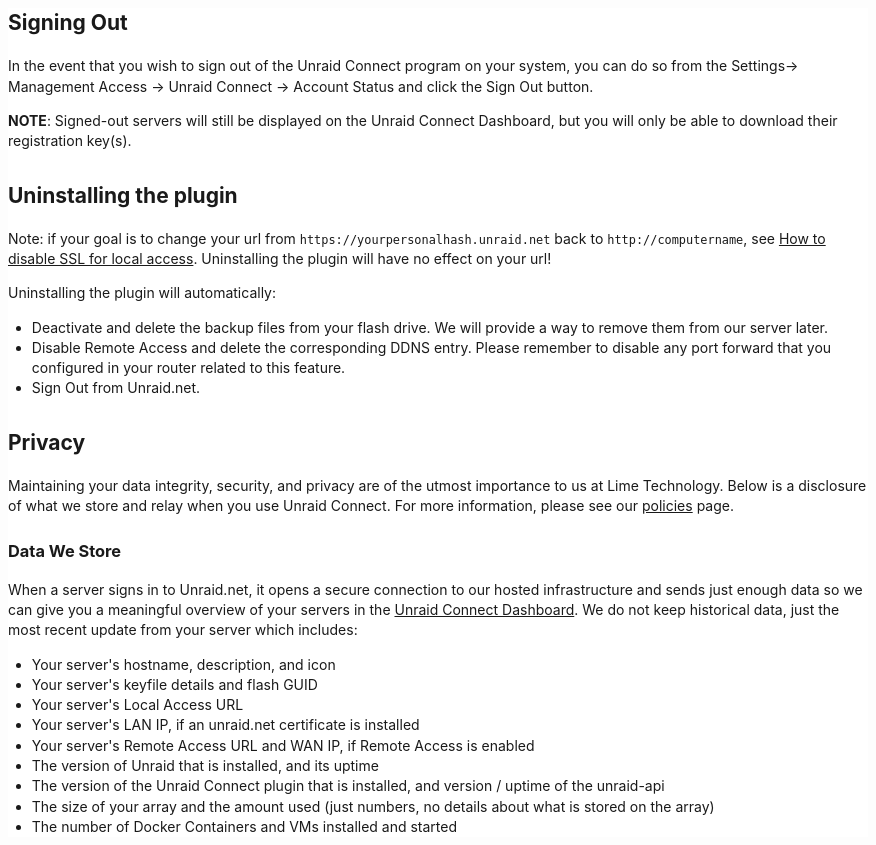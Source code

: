 ## Signing Out

In the event that you wish to sign out of the Unraid Connect program on
your system, you can do so from the Settings-\> Management Access -\>
Unraid Connect -\> Account Status and click the Sign Out button.

**NOTE**: Signed-out servers will still be displayed on the Unraid
Connect Dashboard, but you will only be able to download their
registration key(s).

## Uninstalling the plugin

Note: if your goal is to change your url from
`https://yourpersonalhash.unraid.net` back to `http://computername`, see
[How to disable SSL for local
access](My_Servers#How_to_disable_SSL_for_local_access "wikilink").
Uninstalling the plugin will have no effect on your url!

Uninstalling the plugin will automatically:

- Deactivate and delete the backup files from your flash drive. We will
  provide a way to remove them from our server later.
- Disable Remote Access and delete the corresponding DDNS entry. Please
  remember to disable any port forward that you configured in your
  router related to this feature.
- Sign Out from Unraid.net.

## Privacy

Maintaining your data integrity, security, and privacy are of the utmost
importance to us at Lime Technology. Below is a disclosure of what we
store and relay when you use Unraid Connect. For more information,
please see our [policies](https://unraid.net/policies) page.

### Data We Store

When a server signs in to Unraid.net, it opens a secure connection to
our hosted infrastructure and sends just enough data so we can give you
a meaningful overview of your servers in the [Unraid Connect
Dashboard](https://forums.unraid.net/my-servers). We do not keep
historical data, just the most recent update from your server which
includes:

- Your server's hostname, description, and icon
- Your server's keyfile details and flash GUID
- Your server's Local Access URL
- Your server's LAN IP, if an unraid.net certificate is installed
- Your server's Remote Access URL and WAN IP, if Remote Access is
  enabled
- The version of Unraid that is installed, and its uptime
- The version of the Unraid Connect plugin that is installed, and
  version / uptime of the unraid-api
- The size of your array and the amount used (just numbers, no details
  about what is stored on the array)
- The number of Docker Containers and VMs installed and started

